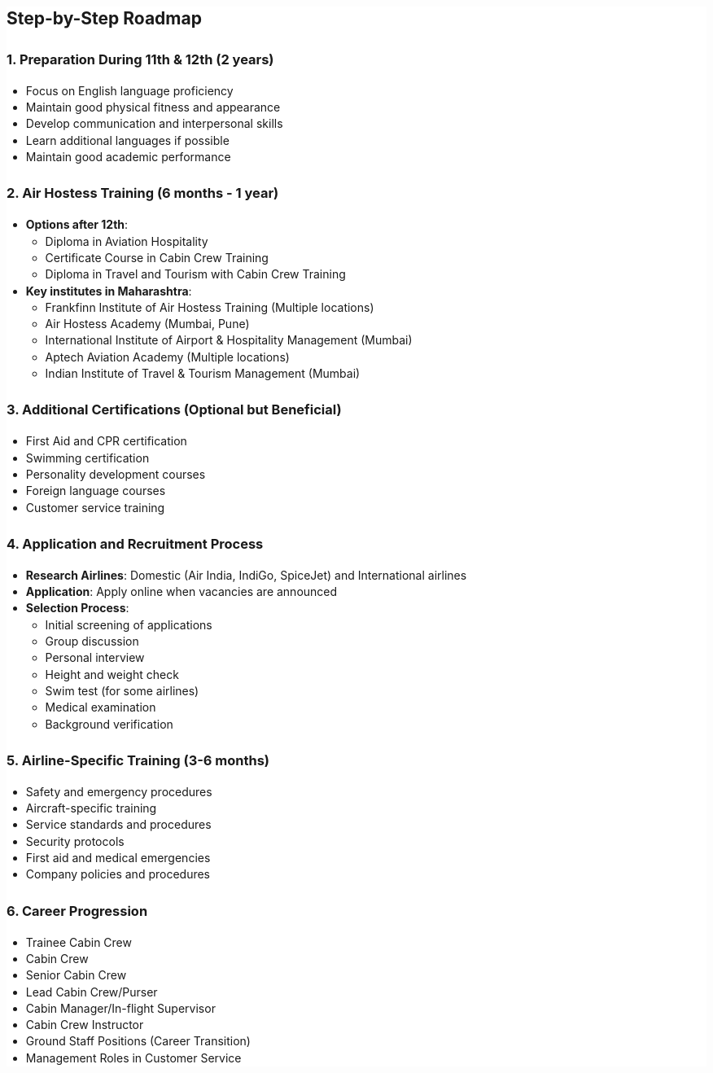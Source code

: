 ## Step-by-Step Roadmap

### 1. Preparation During 11th & 12th (2 years)
- Focus on English language proficiency
- Maintain good physical fitness and appearance
- Develop communication and interpersonal skills
- Learn additional languages if possible
- Maintain good academic performance

### 2. Air Hostess Training (6 months - 1 year)
- **Options after 12th**:
  - Diploma in Aviation Hospitality
  - Certificate Course in Cabin Crew Training
  - Diploma in Travel and Tourism with Cabin Crew Training
- **Key institutes in Maharashtra**:
  - Frankfinn Institute of Air Hostess Training (Multiple locations)
  - Air Hostess Academy (Mumbai, Pune)
  - International Institute of Airport & Hospitality Management (Mumbai)
  - Aptech Aviation Academy (Multiple locations)
  - Indian Institute of Travel & Tourism Management (Mumbai)

### 3. Additional Certifications (Optional but Beneficial)
- First Aid and CPR certification
- Swimming certification
- Personality development courses
- Foreign language courses
- Customer service training

### 4. Application and Recruitment Process
- **Research Airlines**: Domestic (Air India, IndiGo, SpiceJet) and International airlines
- **Application**: Apply online when vacancies are announced
- **Selection Process**:
  - Initial screening of applications
  - Group discussion
  - Personal interview
  - Height and weight check
  - Swim test (for some airlines)
  - Medical examination
  - Background verification

### 5. Airline-Specific Training (3-6 months)
- Safety and emergency procedures
- Aircraft-specific training
- Service standards and procedures
- Security protocols
- First aid and medical emergencies
- Company policies and procedures

### 6. Career Progression
- Trainee Cabin Crew
- Cabin Crew
- Senior Cabin Crew
- Lead Cabin Crew/Purser
- Cabin Manager/In-flight Supervisor
- Cabin Crew Instructor
- Ground Staff Positions (Career Transition)
- Management Roles in Customer Service

